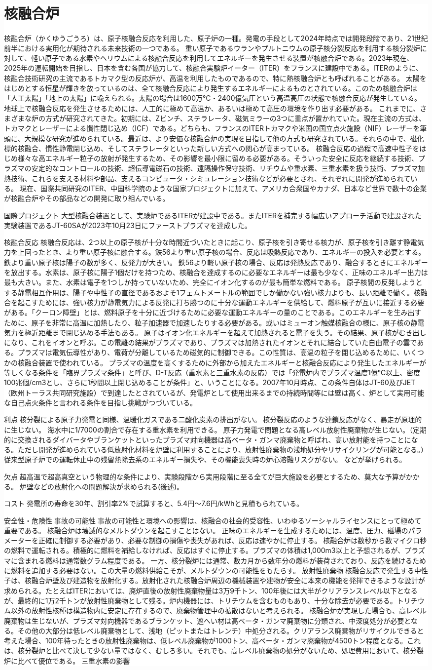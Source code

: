 # 核融合炉

核融合炉（かくゆうごうろ）は、原子核融合反応を利用した、原子炉の一種。発電の手段として2024年時点では開発段階であり、21世紀前半における実用化が期待される未来技術の一つである。
重い原子であるウランやプルトニウムの原子核分裂反応を利用する核分裂炉に対して、軽い原子である水素やヘリウムによる核融合反応を利用してエネルギーを発生させる装置が核融合炉である。2023年現在、2025年の運転開始を目指し、日本を含む各国が協力して、核融合実験炉イーター（ITER）をフランスに建設中である。ITERのように、核融合技術研究の主流であるトカマク型の反応炉が、高温を利用したものであるので、特に熱核融合炉とも呼ばれることがある。
太陽をはじめとする恒星が輝きを放っているのは、全て核融合反応により発生するエネルギーによるものとされている。このため核融合炉は「人工太陽」「地上の太陽」に喩えられる。太陽の場合は1600万℃・2400億気圧という高温高圧の状態で核融合反応が発生している。
地球上で核融合反応を発生させるためには、人工的に極めて高温か、あるいは極めて高圧の環境を作り出す必要がある。
これまでに、さまざまな炉の方式が研究されてきた。初期には、Zピンチ、ステラレータ、磁気ミラーの3つに重点が置かれていた。現在主流の方式は、トカマクとレーザーによる慣性閉じ込め（ICF）である。どちらも、フランスのITERトカマクや米国の国立点火施設（NIF）レーザーを筆頭に、大規模な研究が進められている。最近は、より安価な核融合炉の実現を目指して他の方式も研究されている。それらの中で、磁化標的核融合、慣性静電閉じ込め、そしてステラレータといった新しい方式への関心が高まっている。
核融合反応の過程で高速中性子をはじめ様々な高エネルギー粒子の放射が発生するため、その影響を最小限に留める必要がある。そういった安全に反応を継続する技術、プラズマの安定的なコントロールの技術、超伝導電磁石の技術、遠隔操作保守技術、リチウムや重水素、三重水素を扱う技術、プラズマ加熱技術、これらを支える材料や部品、支えるコンピュータ・シミュレーション技術などが必要とされ、それぞれに開発が進められている。
現在、国際共同研究のITER、中国科学院のような国家プロジェクトに加えて、アメリカ合衆国やカナダ、日本など世界で数十の企業が核融合炉やその部品などの開発に取り組んでいる。

国際プロジェクト
大型核融合装置として、実験炉であるITERが建設中である。またITERを補完する幅広いアプローチ活動で建設された実験装置であるJT-60SAが2023年10月23日にファーストプラズマを達成した。

核融合反応
核融合反応は、2つ以上の原子核が十分な時間近づいたときに起こり、原子核を引き寄せる核力が、原子核を引き離す静電気力を上回ったとき、より重い原子核に融合する。鉄56より重い原子核の場合、反応は吸熱反応であり、エネルギーの投入を必要とする。 鉄より重い原子核は陽子の数が多く、反発力が大きい。 鉄56より軽い原子核の場合、反応は発熱反応であり、融合するときにエネルギーを放出する。水素は、原子核に陽子1個だけを持つため、核融合を達成するのに必要なエネルギーは最も少なく、正味のエネルギー出力は最も大きい。また、水素は電子を1つしか持っていないため、完全にイオン化するのが最も簡単な燃料である。
原子核間の反発しようとする静電相互作用は、陽子や中性子の直径であるおよそ1フェムトメートルの範囲でしか働かない強い核力よりも、長い距離で働く。核融合を起こすためには、強い核力が静電気力による反発に打ち勝つのに十分な運動エネルギーを供給して、燃料原子が互いに接近する必要がある。「クーロン障壁」とは、燃料原子を十分に近づけるために必要な運動エネルギーの量のことである。このエネルギーを生み出すために、原子を非常に高温に加熱したり、粒子加速器で加速したりする必要がある。或いはミューオン触媒核融合の様に、原子核の静電気力を極近距離まで閉じ込める手法もある。
原子はイオン化エネルギーを超えて加熱されると電子を失う。その結果、原子核がむき出しになり、これをイオンと呼ぶ。この電離の結果がプラズマであり、プラズマは加熱されたイオンとそれに結合していた自由電子の雲である。プラズマは電気伝導性があり、電荷が分離しているため磁気的に制御できる。この性質は、高温の粒子を閉じ込めるために、いくつかの核融合装置で使われている。
プラズマの温度を高くするために外部から加えたエネルギーと核融合反応により発生したエネルギーが等しくなる条件を「臨界プラズマ条件」と呼び、D-T反応（重水素と三重水素の反応）では「発電炉内でプラズマ温度1億℃以上、密度100兆個/cm3とし、さらに1秒間以上閉じ込めることが条件」と、いうことになる。2007年10月時点、この条件自体はJT-60及びJET（欧州トーラス共同研究施設）で到達したとされているが、発電炉として使用出来るまでの持続時間等には壁は高く、炉として実用可能な自己点火条件と言われる条件を目指し挑戦がつづいている。

利点
核分裂による原子力発電と同様、温暖化ガスである二酸化炭素の排出がない。
核分裂反応のような連鎖反応がなく、暴走が原理的に生じない。
海水中に1/7000の割合で存在する重水素を利用できる。
原子力発電で問題となる高レベル放射性廃棄物が生じない。（定期的に交換されるダイバータやブランケットといったプラズマ対向機器は高ベータ・ガンマ廃棄物と呼ばれ、高い放射能を持つことになる。ただし開発が進められている低放射化材料を炉壁に利用することにより、放射性廃棄物の浅地処分やリサイクリングが可能となる。）
従来型原子炉での運転休止中の残留熱除去系のエネルギー損失や、その機能喪失時の炉心溶融リスクがない。
などが挙げられる。

欠点
超高温で超高真空という物理的な条件により、実験段階から実用段階に至る全てが巨大施設を必要とするため、莫大な予算がかかる。
炉壁などの放射化への問題解決が求められる(後述)。

コスト
発電所の寿命を30年、割引率2%で試算すると、5.4円〜7.6円/kWhと見積もられている。

安全性・危険性
事故の可能性
事故の可能性と環境への影響は、核融合の社会的受容性、いわゆるソーシャルライセンスにとって極めて重要である。 核融合炉は壊滅的なメルトダウンを起こすことはない。 正味のエネルギーを生成するためには、温度、圧力、磁場のパラメーターを正確に制御する必要があり、必要な制御の損傷や喪失があれば、反応は速やかに停止する。 核融合炉は数秒から数マイクロ秒の燃料で運転される。積極的に燃料を補給しなければ、反応はすぐに停止する。プラズマの体積は1,000m3以上と予想されるが、プラズマに含まれる燃料は通常数グラム程度である。 一方、核分裂炉には通常、数カ月から数年分の燃料が装荷されており、反応を続けるために燃料を追加する必要はない。この大量の燃料供給こそが、メルトダウンの可能性をもたらす。
放射性廃棄物
核融合反応で発生する中性子は、核融合炉壁及び建造物を放射化する。放射化された核融合炉周辺の機械装置や建物が安全に本来の機能を発揮できるような設計が求められる。たとえばITERにおいては、廃炉直後の放射性廃棄物量は3万9千トン、100年後には大半がクリアランスレベル以下となるが、最終的に1万2千トンが放射性廃棄物として残る。炉内機器には、トリチウムを含むものもあり、十分な除去が必要である。トリチウム以外の放射性核種は構造物内に安定に存在するので、廃棄物管理中の拡散はないと考えられる。
核融合炉が実現した場合も、高レベル廃棄物は生じないが、プラズマ対向機器であるブランケット、遮へい材は高ベータ・ガンマ廃棄物に分類され、中深度処分が必要となる。その他の大部分は低レベル廃棄物として、浅地（ピットまたはトレンチ）中処分される。クリアランス廃棄物がリサイクルできると考えた場合、100年待ったときの放射性廃棄物は、低レベル廃棄物が1000トン、高ベータ・ガンマ廃棄物が4500トン程度となる。これは、核分裂炉と比べて決して少ない量ではなく、むしろ多い。それでも、高レベル廃棄物の処分がないため、処理費用において、核分裂炉に比べて優位である。
三重水素の影響